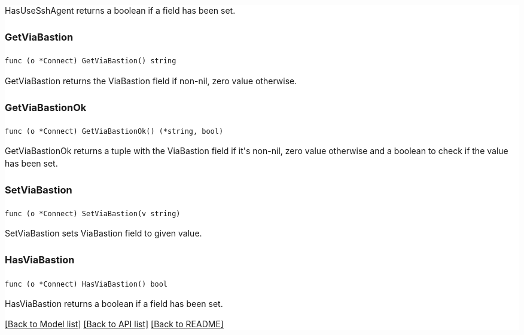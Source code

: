 HasUseSshAgent returns a boolean if a field has been set.

### GetViaBastion

`func (o *Connect) GetViaBastion() string`

GetViaBastion returns the ViaBastion field if non-nil, zero value otherwise.

### GetViaBastionOk

`func (o *Connect) GetViaBastionOk() (*string, bool)`

GetViaBastionOk returns a tuple with the ViaBastion field if it's non-nil, zero value otherwise
and a boolean to check if the value has been set.

### SetViaBastion

`func (o *Connect) SetViaBastion(v string)`

SetViaBastion sets ViaBastion field to given value.

### HasViaBastion

`func (o *Connect) HasViaBastion() bool`

HasViaBastion returns a boolean if a field has been set.


[[Back to Model list]](../README.md#documentation-for-models) [[Back to API list]](../README.md#documentation-for-api-endpoints) [[Back to README]](../README.md)


